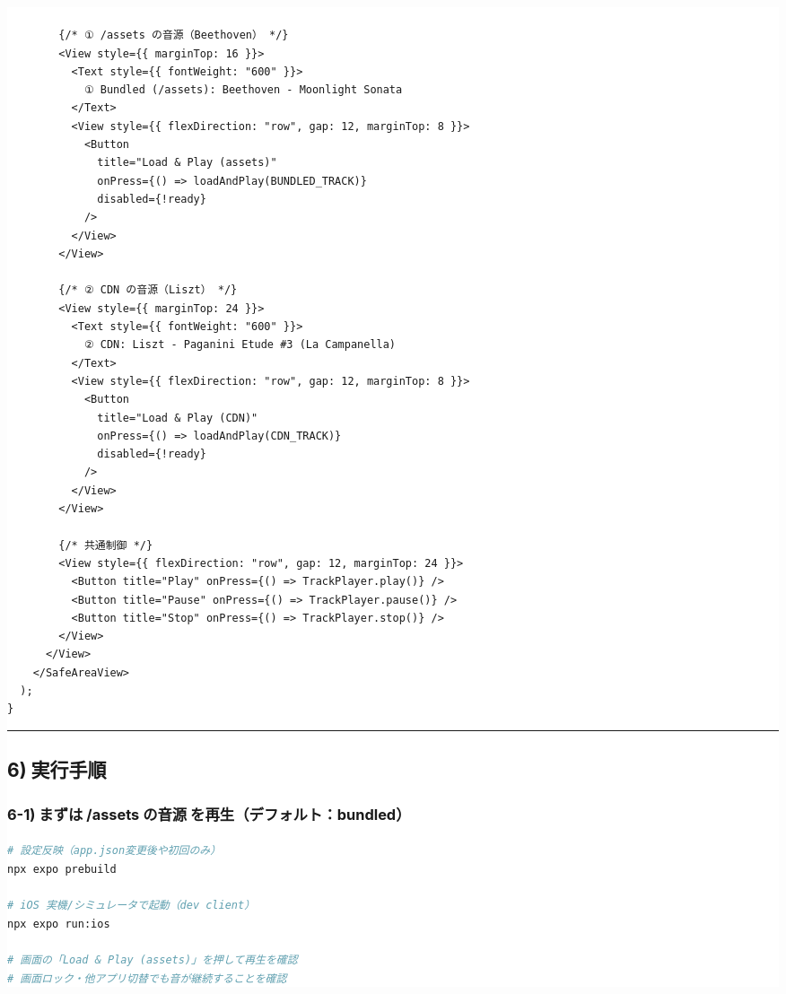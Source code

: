 ```tsx

        {/* ① /assets の音源（Beethoven） */}
        <View style={{ marginTop: 16 }}>
          <Text style={{ fontWeight: "600" }}>
            ① Bundled (/assets): Beethoven - Moonlight Sonata
          </Text>
          <View style={{ flexDirection: "row", gap: 12, marginTop: 8 }}>
            <Button
              title="Load & Play (assets)"
              onPress={() => loadAndPlay(BUNDLED_TRACK)}
              disabled={!ready}
            />
          </View>
        </View>

        {/* ② CDN の音源（Liszt） */}
        <View style={{ marginTop: 24 }}>
          <Text style={{ fontWeight: "600" }}>
            ② CDN: Liszt - Paganini Etude #3 (La Campanella)
          </Text>
          <View style={{ flexDirection: "row", gap: 12, marginTop: 8 }}>
            <Button
              title="Load & Play (CDN)"
              onPress={() => loadAndPlay(CDN_TRACK)}
              disabled={!ready}
            />
          </View>
        </View>

        {/* 共通制御 */}
        <View style={{ flexDirection: "row", gap: 12, marginTop: 24 }}>
          <Button title="Play" onPress={() => TrackPlayer.play()} />
          <Button title="Pause" onPress={() => TrackPlayer.pause()} />
          <Button title="Stop" onPress={() => TrackPlayer.stop()} />
        </View>
      </View>
    </SafeAreaView>
  );
}
```

---

## 6) 実行手順

### 6-1) まずは **/assets の音源** を再生（デフォルト：bundled）

```bash
# 設定反映（app.json変更後や初回のみ）
npx expo prebuild

# iOS 実機/シミュレータで起動（dev client）
npx expo run:ios

# 画面の「Load & Play (assets)」を押して再生を確認
# 画面ロック・他アプリ切替でも音が継続することを確認
```
